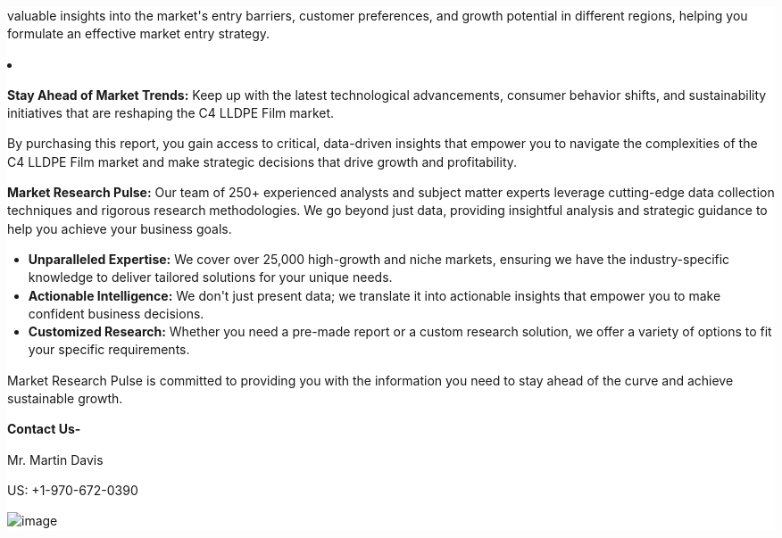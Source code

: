 valuable insights into the market's entry barriers, customer preferences, and growth potential in different regions, helping you formulate an effective market entry strategy.</p></li><li><p><strong>Stay Ahead of Market Trends:</strong> Keep up with the latest technological advancements, consumer behavior shifts, and sustainability initiatives that are reshaping the C4 LLDPE Film market.</p></li></ol><p>By purchasing this report, you gain access to critical, data-driven insights that empower you to navigate the complexities of the C4 LLDPE Film market and make strategic decisions that drive growth and profitability.</p><p><strong>Market Research Pulse:</strong>&nbsp;Our team of 250+ experienced analysts and subject matter experts leverage cutting-edge data collection techniques and rigorous research methodologies. We go beyond just data, providing insightful analysis and strategic guidance to help you achieve your business goals.</p><ul><li><strong>Unparalleled Expertise:</strong>&nbsp;We cover over 25,000 high-growth and niche markets, ensuring we have the industry-specific knowledge to deliver tailored solutions for your unique needs.</li><li><strong>Actionable Intelligence:</strong>&nbsp;We don't just present data; we translate it into actionable insights that empower you to make confident business decisions.</li><li><strong>Customized Research:</strong>&nbsp;Whether you need a pre-made report or a custom research solution, we offer a variety of options to fit your specific requirements.</li></ul><p>Market Research Pulse is committed to providing you with the information you need to stay ahead of the curve and achieve sustainable growth.</p><p><strong>Contact Us-</strong></p><p>Mr. Martin Davis</p><p>US: +1-970-672-0390</p>
![image](https://github.com/user-attachments/assets/4a6e0c49-538c-43da-93ca-dbacdaac0130)
